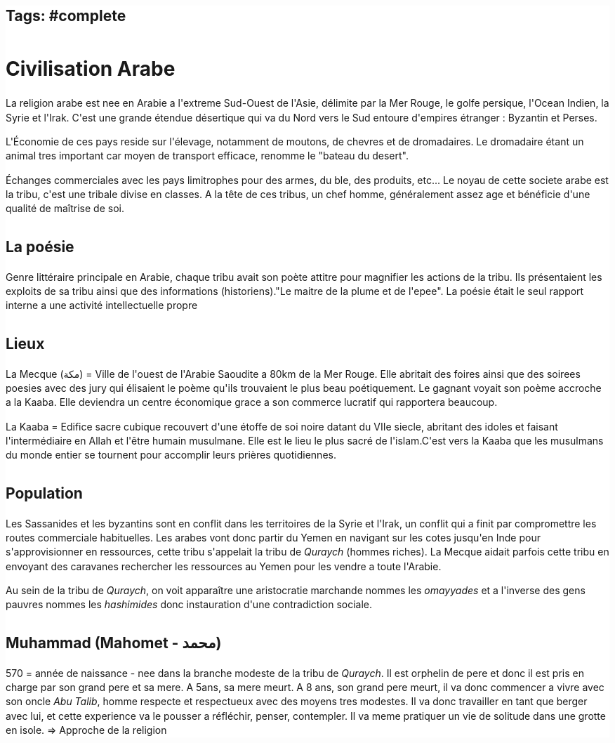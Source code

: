 Tags: #complete
---
# Civilisation Arabe

La religion arabe est nee en Arabie a l'extreme Sud-Ouest de l'Asie, délimite par la Mer Rouge, le golfe persique, l'Ocean Indien, la Syrie et l'Irak. C'est une grande étendue désertique qui va du Nord vers le Sud entoure d'empires étranger : Byzantin et Perses. 

L'Économie de ces pays reside sur l'élevage, notamment de moutons, de chevres et de dromadaires. Le dromadaire étant un animal tres important car moyen de transport efficace, renomme le "bateau du desert".

Échanges commerciales avec les pays limitrophes pour des armes, du ble, des produits, etc...
Le noyau de cette societe arabe est la tribu, c'est une tribale divise en classes. A la tête de ces tribus, un chef homme, généralement assez age et bénéficie d'une qualité de maîtrise de soi.

## La poésie 

Genre littéraire principale en Arabie, chaque tribu avait son poète attitre pour magnifier les actions de la tribu. Ils présentaient les exploits de sa tribu ainsi que des informations (historiens)."Le maitre de la plume et de l'epee".
La poésie était le seul rapport interne a une activité intellectuelle propre

## Lieux

La Mecque (مكة) = Ville de l'ouest de l'Arabie Saoudite a 80km de la Mer Rouge. Elle abritait des foires ainsi que des soirees poesies avec des jury qui élisaient le poème qu'ils trouvaient le plus beau poétiquement. Le gagnant voyait son poème accroche a la Kaaba. Elle deviendra un centre économique grace a son commerce lucratif qui rapportera beaucoup.

La Kaaba = Edifice sacre cubique recouvert d'une étoffe de soi noire datant du VIIe siecle, abritant des idoles et faisant l'intermédiaire en Allah et l'être humain musulmane. Elle est le lieu le plus sacré de l'islam.C'est vers la Kaaba que les musulmans du monde entier se tournent  pour accomplir leurs prières quotidiennes. 

## Population 

Les Sassanides et les byzantins sont en conflit dans les territoires de la Syrie et l'Irak, un conflit qui a finit par compromettre les routes commerciale habituelles. Les arabes vont donc partir du Yemen en navigant sur les cotes jusqu'en Inde pour s'approvisionner en ressources, cette tribu s'appelait la tribu de *Quraych* (hommes riches). La Mecque aidait parfois cette tribu en envoyant des caravanes rechercher les ressources au Yemen pour les vendre a toute l'Arabie. 

Au sein de la tribu de *Quraych*, on voit apparaître une aristocratie marchande nommes les *omayyades* et a l'inverse des gens pauvres nommes les *hashimides* donc instauration d'une contradiction sociale. 

## Muhammad (Mahomet - محمد) 

570 = année de naissance - nee dans la branche modeste de la tribu de *Quraych*. Il est orphelin de pere et donc il est pris en charge par son grand pere et sa mere. A 5ans, sa mere meurt. A 8 ans, son grand pere meurt, il va donc commencer a vivre avec son oncle *Abu Talib*, homme respecte et respectueux avec des moyens tres modestes. Il va donc travailler en tant que berger avec lui, et cette experience va le pousser a réfléchir, penser, contempler. Il va meme  pratiquer un vie de solitude dans une grotte en isole. 
=> Approche de la religion 
